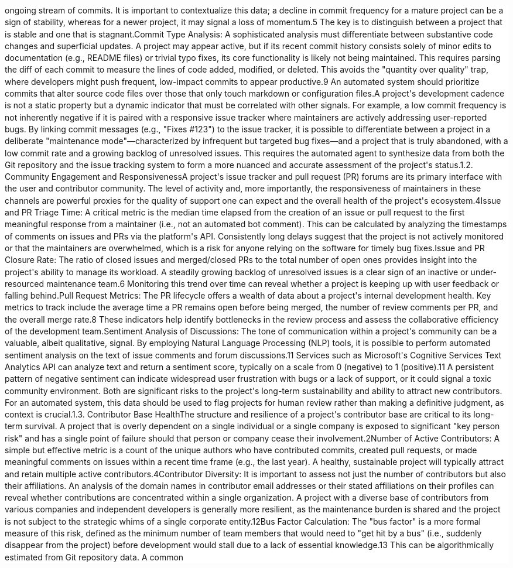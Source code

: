 ongoing stream of commits. It is important to contextualize this data; a decline in commit frequency for a mature project can be a sign of stability, whereas for a newer project, it may signal a loss of momentum.5 The key is to distinguish between a project that is stable and one that is stagnant.Commit Type Analysis: A sophisticated analysis must differentiate between substantive code changes and superficial updates. A project may appear active, but if its recent commit history consists solely of minor edits to documentation (e.g., README files) or trivial typo fixes, its core functionality is likely not being maintained. This requires parsing the diff of each commit to measure the lines of code added, modified, or deleted. This avoids the "quantity over quality" trap, where developers might push frequent, low-impact commits to appear productive.9 An automated system should prioritize commits that alter source code files over those that only touch markdown or configuration files.A project's development cadence is not a static property but a dynamic indicator that must be correlated with other signals. For example, a low commit frequency is not inherently negative if it is paired with a responsive issue tracker where maintainers are actively addressing user-reported bugs. By linking commit messages (e.g., "Fixes #123") to the issue tracker, it is possible to differentiate between a project in a deliberate "maintenance mode"—characterized by infrequent but targeted bug fixes—and a project that is truly abandoned, with a low commit rate and a growing backlog of unresolved issues. This requires the automated agent to synthesize data from both the Git repository and the issue tracking system to form a more nuanced and accurate assessment of the project's status.1.2. Community Engagement and ResponsivenessA project's issue tracker and pull request (PR) forums are its primary interface with the user and contributor community. The level of activity and, more importantly, the responsiveness of maintainers in these channels are powerful proxies for the quality of support one can expect and the overall health of the project's ecosystem.4Issue and PR Triage Time: A critical metric is the median time elapsed from the creation of an issue or pull request to the first meaningful response from a maintainer (i.e., not an automated bot comment). This can be calculated by analyzing the timestamps of comments on issues and PRs via the platform's API. Consistently long delays suggest that the project is not actively monitored or that the maintainers are overwhelmed, which is a risk for anyone relying on the software for timely bug fixes.Issue and PR Closure Rate: The ratio of closed issues and merged/closed PRs to the total number of open ones provides insight into the project's ability to manage its workload. A steadily growing backlog of unresolved issues is a clear sign of an inactive or under-resourced maintenance team.6 Monitoring this trend over time can reveal whether a project is keeping up with user feedback or falling behind.Pull Request Metrics: The PR lifecycle offers a wealth of data about a project's internal development health. Key metrics to track include the average time a PR remains open before being merged, the number of review comments per PR, and the overall merge rate.8 These indicators help identify bottlenecks in the review process and assess the collaborative efficiency of the development team.Sentiment Analysis of Discussions: The tone of communication within a project's community can be a valuable, albeit qualitative, signal. By employing Natural Language Processing (NLP) tools, it is possible to perform automated sentiment analysis on the text of issue comments and forum discussions.11 Services such as Microsoft's Cognitive Services Text Analytics API can analyze text and return a sentiment score, typically on a scale from 0 (negative) to 1 (positive).11 A persistent pattern of negative sentiment can indicate widespread user frustration with bugs or a lack of support, or it could signal a toxic community environment. Both are significant risks to the project's long-term sustainability and ability to attract new contributors. For an automated system, this data should be used to flag projects for human review rather than making a definitive judgment, as context is crucial.1.3. Contributor Base HealthThe structure and resilience of a project's contributor base are critical to its long-term survival. A project that is overly dependent on a single individual or a single company is exposed to significant "key person risk" and has a single point of failure should that person or company cease their involvement.2Number of Active Contributors: A simple but effective metric is a count of the unique authors who have contributed commits, created pull requests, or made meaningful comments on issues within a recent time frame (e.g., the last year). A healthy, sustainable project will typically attract and retain multiple active contributors.4Contributor Diversity: It is important to assess not just the number of contributors but also their affiliations. An analysis of the domain names in contributor email addresses or their stated affiliations on their profiles can reveal whether contributions are concentrated within a single organization. A project with a diverse base of contributors from various companies and independent developers is generally more resilient, as the maintenance burden is shared and the project is not subject to the strategic whims of a single corporate entity.12Bus Factor Calculation: The "bus factor" is a more formal measure of this risk, defined as the minimum number of team members that would need to "get hit by a bus" (i.e., suddenly disappear from the project) before development would stall due to a lack of essential knowledge.13 This can be algorithmically estimated from Git repository data. A common